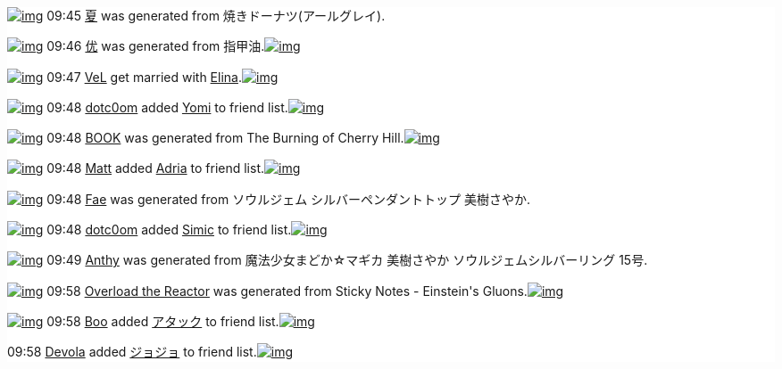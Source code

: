 [![img](http://img856.imageshack.us/img856/1581/kuk7.png)](http://www.barcodekanojo.com/kanojo/2632384/%E5%A4%8F) 09:45 [夏](http://www.barcodekanojo.com/kanojo/2632384/%E5%A4%8F) was generated from 焼きドーナツ(アールグレイ).

[![img](http://kacdn03.appspot.com/4925978253983744/8291.png)](http://www.barcodekanojo.com/kanojo/2632385/%E4%BC%98) 09:46 [优](http://www.barcodekanojo.com/kanojo/2632385/%E4%BC%98) was generated from 指甲油.[![img](http://kacdn02.appspot.com/5651524663377920/e86e.jpg)](http://www.barcodekanojo.com/product_images/barcode/5127729/1384735506/%E6%8C%87%E7%94%B2%E6%B2%B9.jpg)

[![img](http://img849.imageshack.us/img849/9744/cwhz.jpg)](http://www.barcodekanojo.com/user/416889/VeL) 09:47 [VeL](http://www.barcodekanojo.com/user/416889/VeL) get married with [Elina](http://www.barcodekanojo.com/kanojo/2631804/Elina).[![img](http://kacdn05.appspot.com/6151243034525696/0c54.png)](http://www.barcodekanojo.com/kanojo/2631804/Elina)

[![img](http://img811.imageshack.us/img811/2336/e6qz.jpg)](http://www.barcodekanojo.com/user/418374/dotc0om) 09:48 [dotc0om](http://www.barcodekanojo.com/user/418374/dotc0om) added [Yomi](http://www.barcodekanojo.com/kanojo/2595377/Yomi) to friend list.[![img](http://kacdn03.appspot.com/6093236279967744/56b0.png)](http://www.barcodekanojo.com/kanojo/2595377/Yomi)

[![img](http://kacdn03.appspot.com/5210575135047680/a8f4.png)](http://www.barcodekanojo.com/kanojo/2632386/BOOK) 09:48 [BOOK](http://www.barcodekanojo.com/kanojo/2632386/BOOK) was generated from The Burning of Cherry Hill.[![img](http://kacdn05.appspot.com/6581676603867136/b8e0.jpg)](http://www.barcodekanojo.com/product_images/barcode/5127731/1384735674/The%20Burning%20of%20Cherry%20Hill.jpg)

[![img](http://img15.imageshack.us/img15/5169/h69v.jpg)](http://www.barcodekanojo.com/user/417802/Matt) 09:48 [Matt](http://www.barcodekanojo.com/user/417802/Matt) added [Adria](http://www.barcodekanojo.com/kanojo/2456715/Adria) to friend list.[![img](http://kacdn01.appspot.com/6710061229408256/f176.png)](http://www.barcodekanojo.com/kanojo/2456715/Adria)

[![img](http://kacdn05.appspot.com/5273647266660352/7683.png)](http://www.barcodekanojo.com/kanojo/2632387/Fae) 09:48 [Fae](http://www.barcodekanojo.com/kanojo/2632387/Fae) was generated from ソウルジェム シルバーペンダントトップ 美樹さやか.

[![img](http://kacdn02.appspot.com/5746460620488704/471d.jpg)](http://www.barcodekanojo.com/user/418374/dotc0om) 09:48 [dotc0om](http://www.barcodekanojo.com/user/418374/dotc0om) added [Simic](http://www.barcodekanojo.com/kanojo/2302668/Simic) to friend list.[![img](http://kacdn04.appspot.com/5047045865865216/1dbb.png)](http://www.barcodekanojo.com/kanojo/2302668/Simic)

[![img](http://img196.imageshack.us/img196/4465/lph6.png)](http://www.barcodekanojo.com/kanojo/2632388/Anthy) 09:49 [Anthy](http://www.barcodekanojo.com/kanojo/2632388/Anthy) was generated from 魔法少女まどか☆マギカ 美樹さやか ソウルジェムシルバーリング 15号.

[![img](http://kacdn01.appspot.com/5598238883184640/6687.png)](http://www.barcodekanojo.com/kanojo/2632405/Overload%20the%20Reactor) 09:58 [Overload the Reactor](http://www.barcodekanojo.com/kanojo/2632405/Overload%20the%20Reactor) was generated from Sticky Notes - Einstein's Gluons.[![img](http://kacdn01.appspot.com/5640725773418496/ac21.jpg)](http://www.barcodekanojo.com/product_images/barcode/5127755/1384736239/Sticky%20Notes%20-%20Einstein%27s%20Gluons.jpg)

[![img](http://img51.imageshack.us/img51/5980/da00.jpg)](http://www.barcodekanojo.com/user/379848/Boo) 09:58 [Boo](http://www.barcodekanojo.com/user/379848/Boo) added [アタック](http://www.barcodekanojo.com/kanojo/27178/%E3%82%A2%E3%82%BF%E3%83%83%E3%82%AF) to friend list.[![img](http://img96.imageshack.us/img96/9815/9b1f.png)](http://www.barcodekanojo.com/kanojo/27178/%E3%82%A2%E3%82%BF%E3%83%83%E3%82%AF)

09:58 [Devola](http://www.barcodekanojo.com/user/418722/Devola) added [ジョジョ](http://www.barcodekanojo.com/kanojo/994725/%E3%82%B8%E3%83%A7%E3%82%B8%E3%83%A7) to friend list.[![img](http://kacdn02.appspot.com/5348157433053184/0036.png)](http://www.barcodekanojo.com/kanojo/994725/%E3%82%B8%E3%83%A7%E3%82%B8%E3%83%A7)
